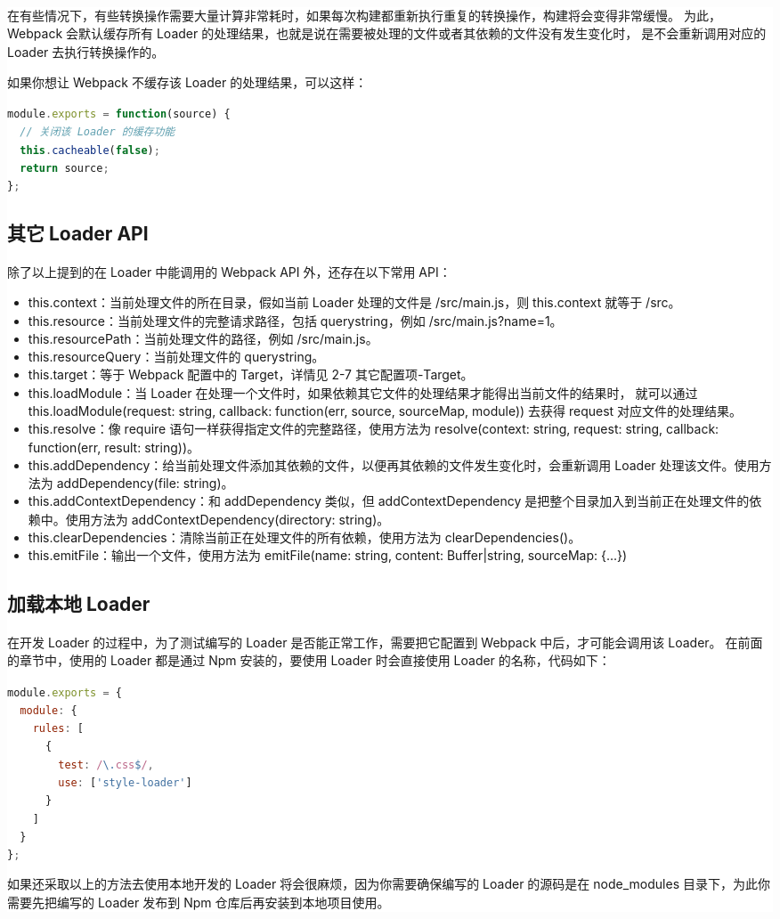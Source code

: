 在有些情况下，有些转换操作需要大量计算非常耗时，如果每次构建都重新执行重复的转换操作，构建将会变得非常缓慢。 为此，Webpack 会默认缓存所有 Loader 的处理结果，也就是说在需要被处理的文件或者其依赖的文件没有发生变化时， 是不会重新调用对应的 Loader 去执行转换操作的。

如果你想让 Webpack 不缓存该 Loader 的处理结果，可以这样：

```js
module.exports = function(source) {
  // 关闭该 Loader 的缓存功能
  this.cacheable(false);
  return source;
};
```

## 其它 Loader API

除了以上提到的在 Loader 中能调用的 Webpack API 外，还存在以下常用 API：

-  this.context：当前处理文件的所在目录，假如当前 Loader 处理的文件是 /src/main.js，则 this.context 就等于 /src。
-  this.resource：当前处理文件的完整请求路径，包括 querystring，例如 /src/main.js?name=1。
-  this.resourcePath：当前处理文件的路径，例如 /src/main.js。
-  this.resourceQuery：当前处理文件的 querystring。
-  this.target：等于 Webpack 配置中的 Target，详情见 2-7 其它配置项-Target。
-  this.loadModule：当 Loader 在处理一个文件时，如果依赖其它文件的处理结果才能得出当前文件的结果时， 就可以通过 this.loadModule(request: string, callback: function(err, source, sourceMap, module)) 去获得 request 对应文件的处理结果。
-  this.resolve：像 require 语句一样获得指定文件的完整路径，使用方法为 resolve(context: string, request: string, callback: function(err, result: string))。
-  this.addDependency：给当前处理文件添加其依赖的文件，以便再其依赖的文件发生变化时，会重新调用 Loader 处理该文件。使用方法为 addDependency(file: string)。
-  this.addContextDependency：和 addDependency 类似，但 addContextDependency 是把整个目录加入到当前正在处理文件的依赖中。使用方法为 addContextDependency(directory: string)。
-  this.clearDependencies：清除当前正在处理文件的所有依赖，使用方法为 clearDependencies()。
-  this.emitFile：输出一个文件，使用方法为 emitFile(name: string, content: Buffer|string, sourceMap: {...})

## 加载本地 Loader

在开发 Loader 的过程中，为了测试编写的 Loader 是否能正常工作，需要把它配置到 Webpack 中后，才可能会调用该 Loader。 在前面的章节中，使用的 Loader 都是通过 Npm 安装的，要使用 Loader 时会直接使用 Loader 的名称，代码如下：

```js
module.exports = {
  module: {
    rules: [
      {
        test: /\.css$/,
        use: ['style-loader']
      }
    ]
  }
};
```

如果还采取以上的方法去使用本地开发的 Loader 将会很麻烦，因为你需要确保编写的 Loader 的源码是在 node_modules 目录下，为此你需要先把编写的 Loader 发布到 Npm 仓库后再安装到本地项目使用。
